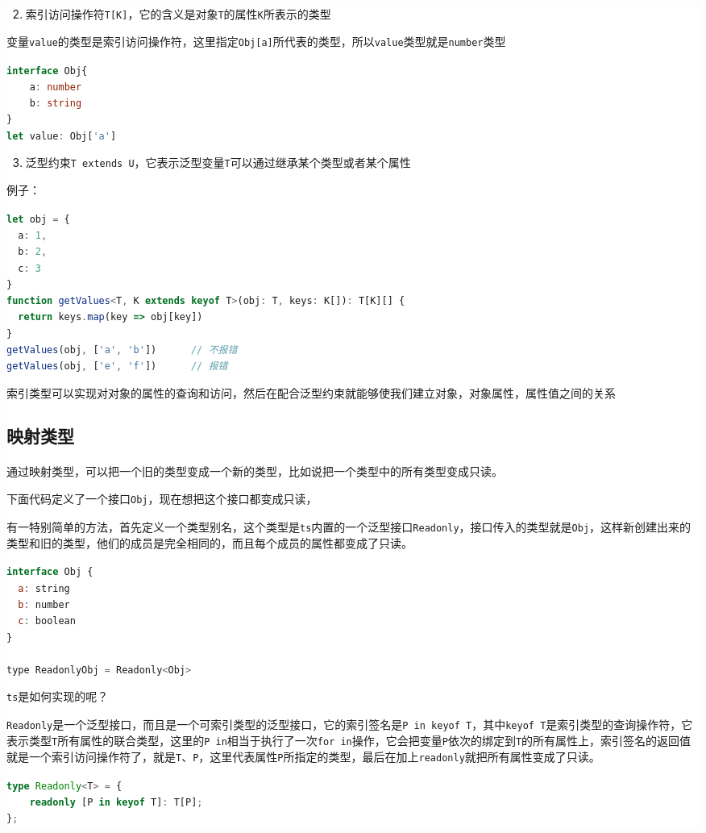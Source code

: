 2. 索引访问操作符`T[K]`，它的含义是对象`T`的属性`K`所表示的类型

变量`value`的类型是索引访问操作符，这里指定`Obj[a]`所代表的类型，所以`value`类型就是`number`类型
```ts
interface Obj{
    a: number
    b: string
}
let value: Obj['a']
```

3. 泛型约束`T extends U`，它表示泛型变量`T`可以通过继承某个类型或者某个属性

例子：

```ts
let obj = {
  a: 1,
  b: 2,
  c: 3
}
function getValues<T, K extends keyof T>(obj: T, keys: K[]): T[K][] {
  return keys.map(key => obj[key])
}
getValues(obj, ['a', 'b'])      // 不报错
getValues(obj, ['e', 'f'])      // 报错
```

索引类型可以实现对对象的属性的查询和访问，然后在配合泛型约束就能够使我们建立对象，对象属性，属性值之间的关系

## 映射类型

通过映射类型，可以把一个旧的类型变成一个新的类型，比如说把一个类型中的所有类型变成只读。

下面代码定义了一个接口`Obj`，现在想把这个接口都变成只读，

有一特别简单的方法，首先定义一个类型别名，这个类型是`ts`内置的一个泛型接口`Readonly`，接口传入的类型就是`Obj`，这样新创建出来的类型和旧的类型，他们的成员是完全相同的，而且每个成员的属性都变成了只读。

```js
interface Obj {
  a: string
  b: number
  c: boolean
}

type ReadonlyObj = Readonly<Obj>
```

`ts`是如何实现的呢？

`Readonly`是一个泛型接口，而且是一个可索引类型的泛型接口，它的索引签名是`P in keyof T`，其中`keyof T`是索引类型的查询操作符，它表示类型`T`所有属性的联合类型，这里的`P in`相当于执行了一次`for in`操作，它会把变量`P`依次的绑定到`T`的所有属性上，索引签名的返回值就是一个索引访问操作符了，就是`T`、`P`，这里代表属性`P`所指定的类型，最后在加上`readonly`就把所有属性变成了只读。

```ts
type Readonly<T> = {
    readonly [P in keyof T]: T[P];
};
```
